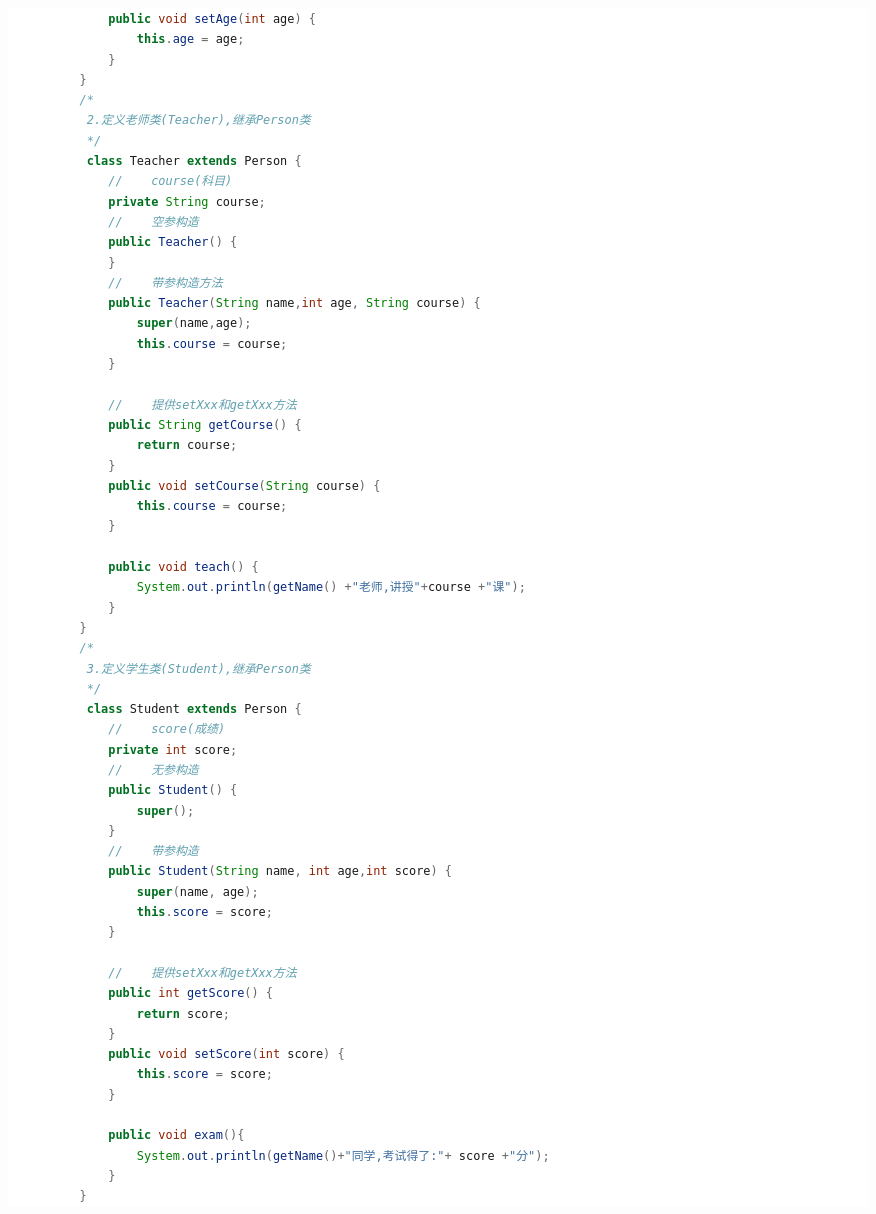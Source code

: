 ```java
		      public void setAge(int age) {
		          this.age = age;
		      }
		  }
		  /*
		   2.定义老师类(Teacher),继承Person类
		   */
		   class Teacher extends Person {
		      //    course(科目)
		      private String course;
		      //	空参构造
		      public Teacher() {
		      }
		      //	带参构造方法
		      public Teacher(String name,int age, String course) {
		          super(name,age);
		          this.course = course;
		      }
		
		      //	提供setXxx和getXxx方法
		      public String getCourse() {
		          return course;
		      }
		      public void setCourse(String course) {
		          this.course = course;
		      }
		
		      public void teach() {
		          System.out.println(getName() +"老师,讲授"+course +"课");
		      }
		  }
		  /*
		   3.定义学生类(Student),继承Person类
		   */
		   class Student extends Person {
		      //	score(成绩)
		      private int score;
		      //	无参构造
		      public Student() {
		          super();
		      }
		      //	带参构造
		      public Student(String name, int age,int score) {
		          super(name, age);
		          this.score = score;
		      }
		
		      //	提供setXxx和getXxx方法
		      public int getScore() {
		          return score;
		      }
		      public void setScore(int score) {
		          this.score = score;
		      }
		
		      public void exam(){
		          System.out.println(getName()+"同学,考试得了:"+ score +"分");
		      }
		  }
```

